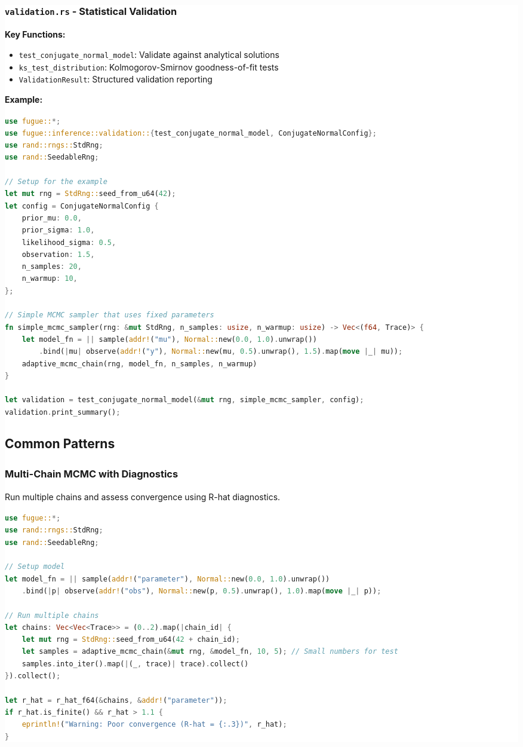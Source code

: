 ### `validation.rs` - Statistical Validation

**Key Functions:**

- `test_conjugate_normal_model`: Validate against analytical solutions
- `ks_test_distribution`: Kolmogorov-Smirnov goodness-of-fit tests
- `ValidationResult`: Structured validation reporting

**Example:**

```rust
use fugue::*;
use fugue::inference::validation::{test_conjugate_normal_model, ConjugateNormalConfig};
use rand::rngs::StdRng;
use rand::SeedableRng;

// Setup for the example
let mut rng = StdRng::seed_from_u64(42);
let config = ConjugateNormalConfig {
    prior_mu: 0.0,
    prior_sigma: 1.0,
    likelihood_sigma: 0.5,
    observation: 1.5,
    n_samples: 20,
    n_warmup: 10,
};

// Simple MCMC sampler that uses fixed parameters
fn simple_mcmc_sampler(rng: &mut StdRng, n_samples: usize, n_warmup: usize) -> Vec<(f64, Trace)> {
    let model_fn = || sample(addr!("mu"), Normal::new(0.0, 1.0).unwrap())
        .bind(|mu| observe(addr!("y"), Normal::new(mu, 0.5).unwrap(), 1.5).map(move |_| mu));
    adaptive_mcmc_chain(rng, model_fn, n_samples, n_warmup)
}

let validation = test_conjugate_normal_model(&mut rng, simple_mcmc_sampler, config);
validation.print_summary();
```

## Common Patterns

### Multi-Chain MCMC with Diagnostics

Run multiple chains and assess convergence using R-hat diagnostics.

```rust
use fugue::*;
use rand::rngs::StdRng;
use rand::SeedableRng;

// Setup model
let model_fn = || sample(addr!("parameter"), Normal::new(0.0, 1.0).unwrap())
    .bind(|p| observe(addr!("obs"), Normal::new(p, 0.5).unwrap(), 1.0).map(move |_| p));

// Run multiple chains
let chains: Vec<Vec<Trace>> = (0..2).map(|chain_id| {
    let mut rng = StdRng::seed_from_u64(42 + chain_id);
    let samples = adaptive_mcmc_chain(&mut rng, &model_fn, 10, 5); // Small numbers for test
    samples.into_iter().map(|(_, trace)| trace).collect()
}).collect();

let r_hat = r_hat_f64(&chains, &addr!("parameter"));
if r_hat.is_finite() && r_hat > 1.1 {
    eprintln!("Warning: Poor convergence (R-hat = {:.3})", r_hat);
}
```
